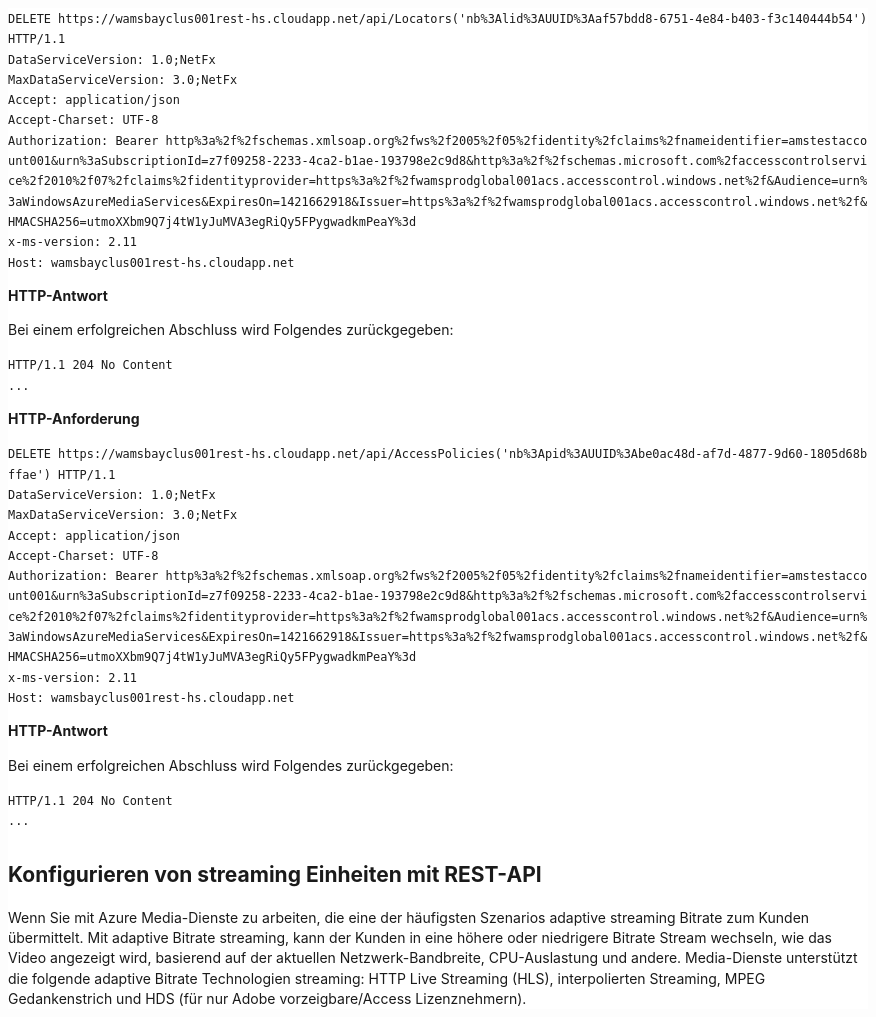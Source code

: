 
    DELETE https://wamsbayclus001rest-hs.cloudapp.net/api/Locators('nb%3Alid%3AUUID%3Aaf57bdd8-6751-4e84-b403-f3c140444b54') HTTP/1.1
    DataServiceVersion: 1.0;NetFx
    MaxDataServiceVersion: 3.0;NetFx
    Accept: application/json
    Accept-Charset: UTF-8
    Authorization: Bearer http%3a%2f%2fschemas.xmlsoap.org%2fws%2f2005%2f05%2fidentity%2fclaims%2fnameidentifier=amstestaccount001&urn%3aSubscriptionId=z7f09258-2233-4ca2-b1ae-193798e2c9d8&http%3a%2f%2fschemas.microsoft.com%2faccesscontrolservice%2f2010%2f07%2fclaims%2fidentityprovider=https%3a%2f%2fwamsprodglobal001acs.accesscontrol.windows.net%2f&Audience=urn%3aWindowsAzureMediaServices&ExpiresOn=1421662918&Issuer=https%3a%2f%2fwamsprodglobal001acs.accesscontrol.windows.net%2f&HMACSHA256=utmoXXbm9Q7j4tW1yJuMVA3egRiQy5FPygwadkmPeaY%3d
    x-ms-version: 2.11
    Host: wamsbayclus001rest-hs.cloudapp.net

    
**HTTP-Antwort**

Bei einem erfolgreichen Abschluss wird Folgendes zurückgegeben:

    HTTP/1.1 204 No Content 
    ...

**HTTP-Anforderung**

    DELETE https://wamsbayclus001rest-hs.cloudapp.net/api/AccessPolicies('nb%3Apid%3AUUID%3Abe0ac48d-af7d-4877-9d60-1805d68bffae') HTTP/1.1
    DataServiceVersion: 1.0;NetFx
    MaxDataServiceVersion: 3.0;NetFx
    Accept: application/json
    Accept-Charset: UTF-8
    Authorization: Bearer http%3a%2f%2fschemas.xmlsoap.org%2fws%2f2005%2f05%2fidentity%2fclaims%2fnameidentifier=amstestaccount001&urn%3aSubscriptionId=z7f09258-2233-4ca2-b1ae-193798e2c9d8&http%3a%2f%2fschemas.microsoft.com%2faccesscontrolservice%2f2010%2f07%2fclaims%2fidentityprovider=https%3a%2f%2fwamsprodglobal001acs.accesscontrol.windows.net%2f&Audience=urn%3aWindowsAzureMediaServices&ExpiresOn=1421662918&Issuer=https%3a%2f%2fwamsprodglobal001acs.accesscontrol.windows.net%2f&HMACSHA256=utmoXXbm9Q7j4tW1yJuMVA3egRiQy5FPygwadkmPeaY%3d
    x-ms-version: 2.11
    Host: wamsbayclus001rest-hs.cloudapp.net

**HTTP-Antwort**

Bei einem erfolgreichen Abschluss wird Folgendes zurückgegeben:

    HTTP/1.1 204 No Content 
    ...

 
## <a name="a-idconfigurestreamingunitsaconfigure-streaming-units-with-rest-api"></a><a id="configure_streaming_units"></a>Konfigurieren von streaming Einheiten mit REST-API

Wenn Sie mit Azure Media-Dienste zu arbeiten, die eine der häufigsten Szenarios adaptive streaming Bitrate zum Kunden übermittelt. Mit adaptive Bitrate streaming, kann der Kunden in eine höhere oder niedrigere Bitrate Stream wechseln, wie das Video angezeigt wird, basierend auf der aktuellen Netzwerk-Bandbreite, CPU-Auslastung und andere. Media-Dienste unterstützt die folgende adaptive Bitrate Technologien streaming: HTTP Live Streaming (HLS), interpolierten Streaming, MPEG Gedankenstrich und HDS (für nur Adobe vorzeigbare/Access Lizenznehmern). 
